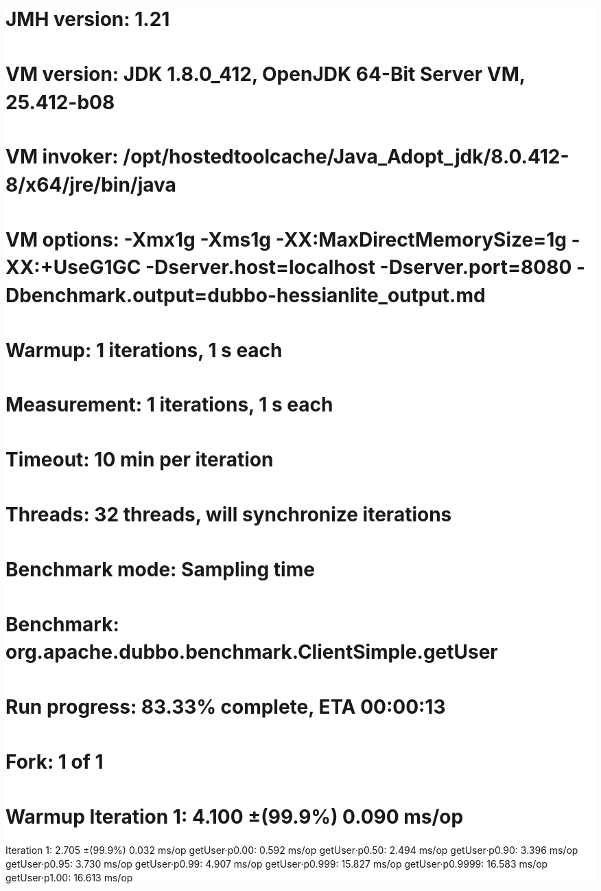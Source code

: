 
# JMH version: 1.21
# VM version: JDK 1.8.0_412, OpenJDK 64-Bit Server VM, 25.412-b08
# VM invoker: /opt/hostedtoolcache/Java_Adopt_jdk/8.0.412-8/x64/jre/bin/java
# VM options: -Xmx1g -Xms1g -XX:MaxDirectMemorySize=1g -XX:+UseG1GC -Dserver.host=localhost -Dserver.port=8080 -Dbenchmark.output=dubbo-hessianlite_output.md
# Warmup: 1 iterations, 1 s each
# Measurement: 1 iterations, 1 s each
# Timeout: 10 min per iteration
# Threads: 32 threads, will synchronize iterations
# Benchmark mode: Sampling time
# Benchmark: org.apache.dubbo.benchmark.ClientSimple.getUser

# Run progress: 83.33% complete, ETA 00:00:13
# Fork: 1 of 1
# Warmup Iteration   1: 4.100 ±(99.9%) 0.090 ms/op
Iteration   1: 2.705 ±(99.9%) 0.032 ms/op
                 getUser·p0.00:   0.592 ms/op
                 getUser·p0.50:   2.494 ms/op
                 getUser·p0.90:   3.396 ms/op
                 getUser·p0.95:   3.730 ms/op
                 getUser·p0.99:   4.907 ms/op
                 getUser·p0.999:  15.827 ms/op
                 getUser·p0.9999: 16.583 ms/op
                 getUser·p1.00:   16.613 ms/op


